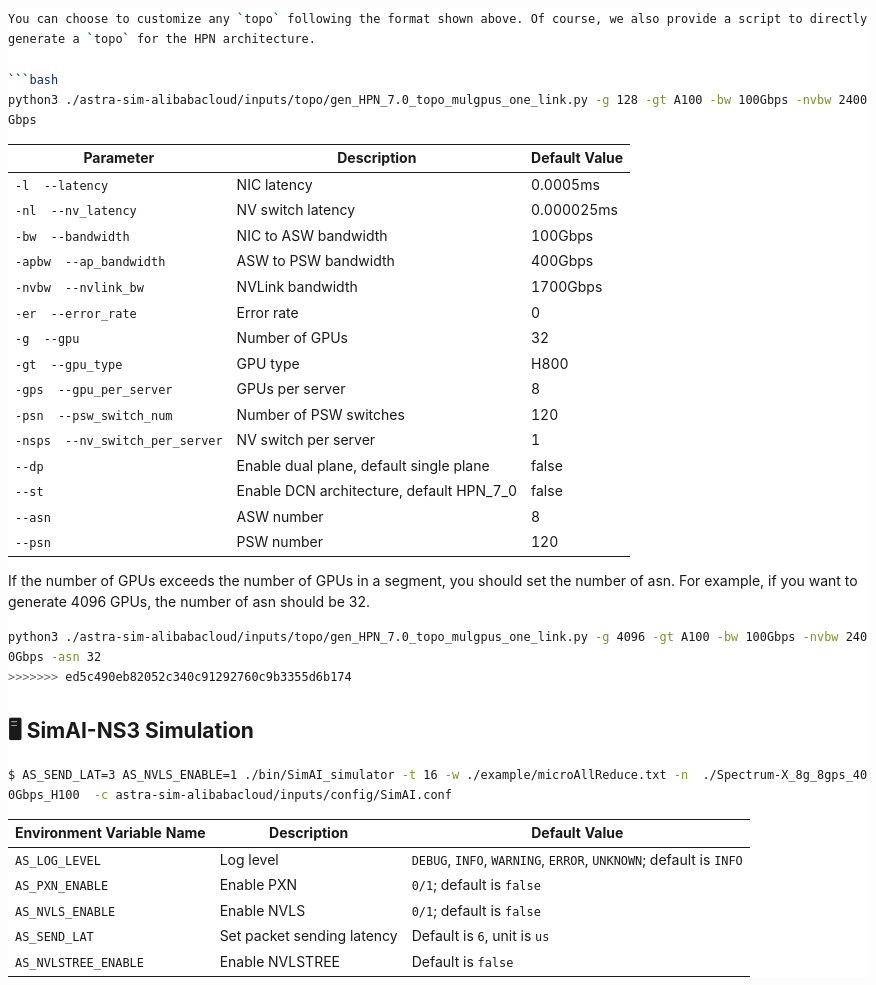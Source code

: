 ```bash
You can choose to customize any `topo` following the format shown above. Of course, we also provide a script to directly generate a `topo` for the HPN architecture.

```bash
python3 ./astra-sim-alibabacloud/inputs/topo/gen_HPN_7.0_topo_mulgpus_one_link.py -g 128 -gt A100 -bw 100Gbps -nvbw 2400Gbps
```

| Parameter        | Description                                | Default Value |
|------------------|--------------------------------------------|---------------|
| `-l  --latency`          | NIC latency                              | 0.0005ms      |
| `-nl  --nv_latency`      | NV switch latency                        | 0.000025ms    |
| `-bw  --bandwidth`       | NIC to ASW bandwidth                     | 100Gbps       |
| `-apbw  --ap_bandwidth`  | ASW to PSW bandwidth                     | 400Gbps       |
| `-nvbw  --nvlink_bw`     | NVLink bandwidth                         | 1700Gbps      |
| `-er  --error_rate`      | Error rate                               | 0             |
| `-g  --gpu`              | Number of GPUs                           | 32            |
| `-gt  --gpu_type`        | GPU type                                 | H800          |
| `-gps  --gpu_per_server` | GPUs per server                          | 8             |
| `-psn  --psw_switch_num` | Number of PSW switches                   | 120           |
| `-nsps  --nv_switch_per_server` | NV switch per server                 | 1             |
| `--dp`                    | Enable dual plane, default single plane  | false         |
| `--st`                    | Enable DCN architecture, default HPN_7_0 | false     |
| `--asn`                   | ASW number                               | 8            |
| `--psn`                   | PSW number                               | 120          |

If the number of GPUs exceeds the number of GPUs in a segment, you should set the number of asn. For example, if you want to generate 4096 GPUs, the number of asn should be 32.

```bash
python3 ./astra-sim-alibabacloud/inputs/topo/gen_HPN_7.0_topo_mulgpus_one_link.py -g 4096 -gt A100 -bw 100Gbps -nvbw 2400Gbps -asn 32
>>>>>>> ed5c490eb82052c340c91292760c9b3355d6b174
```

## 🖥️ SimAI-NS3 Simulation

```bash
$ AS_SEND_LAT=3 AS_NVLS_ENABLE=1 ./bin/SimAI_simulator -t 16 -w ./example/microAllReduce.txt -n  ./Spectrum-X_8g_8gps_400Gbps_H100  -c astra-sim-alibabacloud/inputs/config/SimAI.conf
```

| Environment Variable Name | Description                      | Default Value                             |
|---------------------------|----------------------------------|-------------------------------------------|
| `AS_LOG_LEVEL`            | Log level                        | `DEBUG`, `INFO`, `WARNING`, `ERROR`, `UNKNOWN`; default is `INFO` |
| `AS_PXN_ENABLE`           | Enable PXN                       | `0/1`; default is `false`                 |
| `AS_NVLS_ENABLE`          | Enable NVLS                      | `0/1`; default is `false`                 |
| `AS_SEND_LAT`             | Set packet sending latency       | Default is `6`, unit is `us`              |
| `AS_NVLSTREE_ENABLE`      | Enable NVLSTREE                  | Default is `false`                        |
